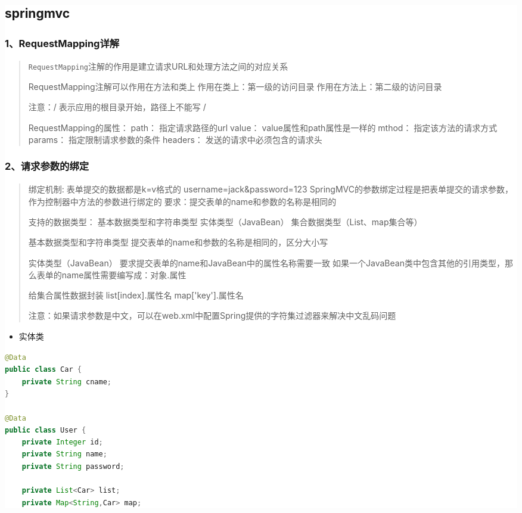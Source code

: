 

## springmvc

### 1、RequestMapping详解

> 
>
> `RequestMapping`注解的作用是建立请求URL和处理方法之间的对应关系
>
> RequestMapping注解可以作用在方法和类上
> 作用在类上：第一级的访问目录
> 作用在方法上：第二级的访问目录
>
> 注意：/ 表示应用的根目录开始，路径上不能写 / 
>
> RequestMapping的属性：
> path：  指定请求路径的url
> value： value属性和path属性是一样的
> mthod： 指定该方法的请求方式
> params： 指定限制请求参数的条件
> headers： 发送的请求中必须包含的请求头

### 2、请求参数的绑定



> 绑定机制:
> 表单提交的数据都是k=v格式的 username=jack&password=123
> SpringMVC的参数绑定过程是把表单提交的请求参数，作为控制器中方法的参数进行绑定的
> 要求：提交表单的name和参数的名称是相同的
>
> 支持的数据类型：
>     基本数据类型和字符串类型
>     实体类型（JavaBean）
>     集合数据类型（List、map集合等）
> 	
> 基本数据类型和字符串类型
> 	提交表单的name和参数的名称是相同的，区分大小写
>
> 实体类型（JavaBean）
> 	要求提交表单的name和JavaBean中的属性名称需要一致
> 	如果一个JavaBean类中包含其他的引用类型，那么表单的name属性需要编写成：对象.属性
>
> 给集合属性数据封装
> 	list[index].属性名
>    	 map['key'].属性名
>    
> 注意：如果请求参数是中文，可以在web.xml中配置Spring提供的字符集过滤器来解决中文乱码问题

- 实体类

```java
@Data
public class Car {
    private String cname;
}

@Data
public class User {
    private Integer id;
    private String name;
    private String password;

    private List<Car> list;
    private Map<String,Car> map;
```